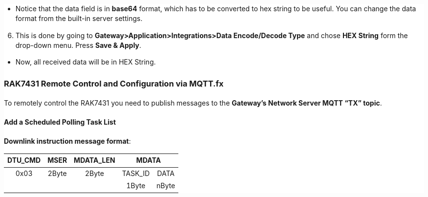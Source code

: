 <rk-img
  src="/assets/images/wisnode/rak7431/quickstart/subscribed-topic-data.png"
  width="100%"
  caption="Subscribed topic data"
/>

- Notice that the data field is in **base64** format, which has to be converted to hex string to be useful. You can change the data format from the built-in server settings.

6. This is done by going to **Gateway>Application>Integrations>Data Encode/Decode Type** and chose **HEX String** form the drop-down menu. Press **Save & Apply**.

<rk-img
  src="/assets/images/wisnode/rak7431/quickstart/data-encode-decode-type.png"
  width="100%"
  caption="Change the Data Encode/Decode Type"
/>

- Now, all received data will be in HEX String.

<rk-img
  src="/assets/images/wisnode/rak7431/quickstart/received-hex-format.png"
  width="100%"
  caption="Received data field in HEX format"
/>

### RAK7431 Remote Control and Configuration via MQTT.fx

To remotely control the RAK7431 you need to publish messages to the **Gateway’s Network Server MQTT “TX” topic**.

#### Add a Scheduled Polling Task List

**Downlink instruction message format**:

<table style="text-align: center">
<thead>
  <tr>
    <th>DTU_CMD</th>
    <th>MSER</th>
    <th>MDATA_LEN</th>
    <th colspan="2">MDATA</th>
  </tr>
</thead>
<tbody>
        <tr>
            <td rowspan=2>0x03</td>
            <td rowspan=2>2Byte</td>
            <td rowspan=2>2Byte</td>
            <td>TASK_ID</td>
            <td>DATA</td>
        </tr>
        <tr>
            <td>1Byte</td>
            <td>nByte</td>
        </tr>
</tbody>
</table>
